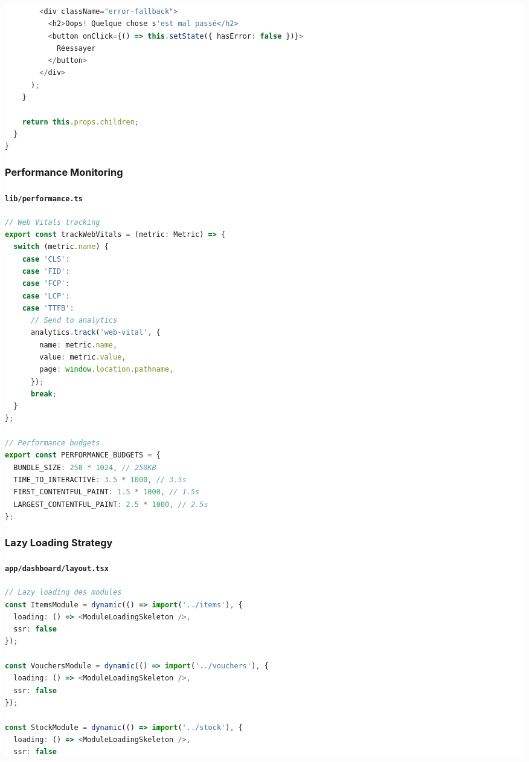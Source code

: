 ```typescript
        <div className="error-fallback">
          <h2>Oops! Quelque chose s'est mal passé</h2>
          <button onClick={() => this.setState({ hasError: false })}>
            Réessayer
          </button>
        </div>
      );
    }

    return this.props.children;
  }
}
```

### Performance Monitoring

#### `lib/performance.ts`
```typescript
// Web Vitals tracking
export const trackWebVitals = (metric: Metric) => {
  switch (metric.name) {
    case 'CLS':
    case 'FID':
    case 'FCP':
    case 'LCP':
    case 'TTFB':
      // Send to analytics
      analytics.track('web-vital', {
        name: metric.name,
        value: metric.value,
        page: window.location.pathname,
      });
      break;
  }
};

// Performance budgets
export const PERFORMANCE_BUDGETS = {
  BUNDLE_SIZE: 250 * 1024, // 250KB
  TIME_TO_INTERACTIVE: 3.5 * 1000, // 3.5s
  FIRST_CONTENTFUL_PAINT: 1.5 * 1000, // 1.5s
  LARGEST_CONTENTFUL_PAINT: 2.5 * 1000, // 2.5s
};
```

### Lazy Loading Strategy

#### `app/dashboard/layout.tsx`
```typescript
// Lazy loading des modules
const ItemsModule = dynamic(() => import('../items'), {
  loading: () => <ModuleLoadingSkeleton />,
  ssr: false
});

const VouchersModule = dynamic(() => import('../vouchers'), {
  loading: () => <ModuleLoadingSkeleton />,
  ssr: false
});

const StockModule = dynamic(() => import('../stock'), {
  loading: () => <ModuleLoadingSkeleton />,
  ssr: false
```